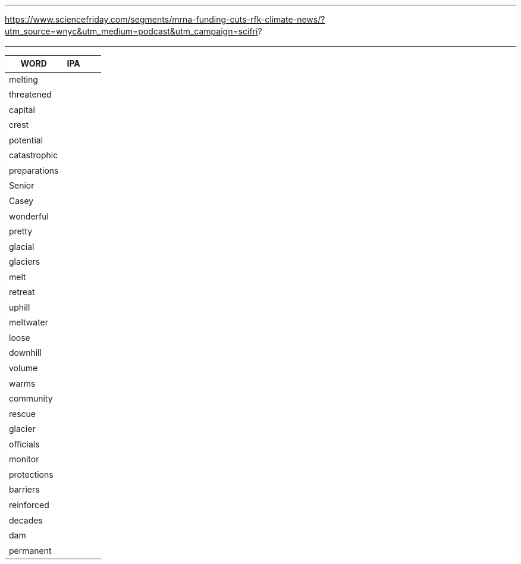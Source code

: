 
---

https://www.sciencefriday.com/segments/mrna-funding-cuts-rfk-climate-news/?utm_source=wnyc&utm_medium=podcast&utm_campaign=scifri?

---

| WORD          | IPA |     |     |
| ------------- | --- | --- | --- |
| melting       |     |     |     |
| threatened    |     |     |     |
| capital       |     |     |     |
| crest         |     |     |     |
| potential     |     |     |     |
| catastrophic  |     |     |     |
| preparations  |     |     |     |
| Senior        |     |     |     |
| Casey         |     |     |     |
| wonderful     |     |     |     |
| pretty        |     |     |     |
| glacial       |     |     |     |
| glaciers      |     |     |     |
| melt          |     |     |     |
| retreat       |     |     |     |
| uphill        |     |     |     |
| meltwater     |     |     |     |
| loose         |     |     |     |
| downhill      |     |     |     |
| volume        |     |     |     |
| warms         |     |     |     |
| community     |     |     |     |
| rescue        |     |     |     |
| glacier       |     |     |     |
| officials     |     |     |     |
| monitor       |     |     |     |
| protections   |     |     |     |
| barriers      |     |     |     |
| reinforced    |     |     |     |
| decades       |     |     |     |
| dam           |     |     |     |
| permanent     |     |     |     |